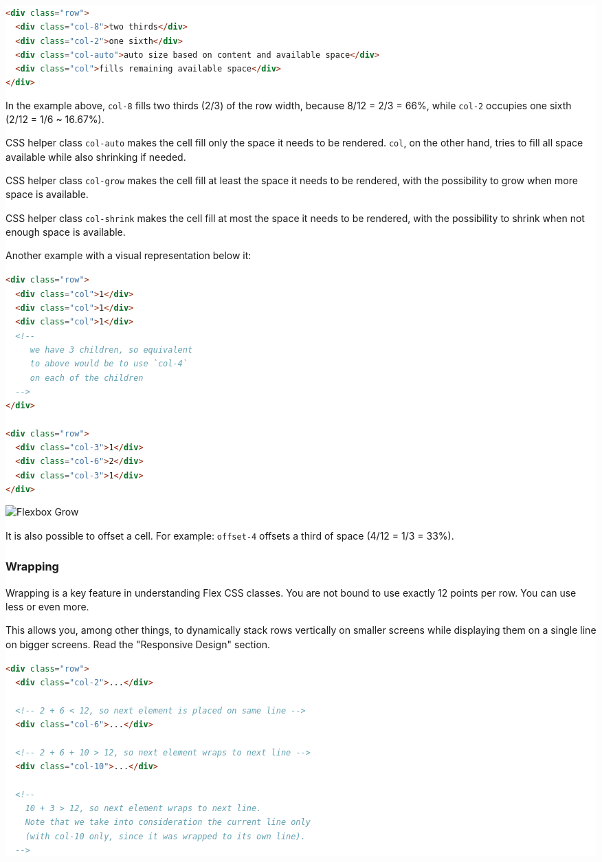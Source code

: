 ``` html
<div class="row">
  <div class="col-8">two thirds</div>
  <div class="col-2">one sixth</div>
  <div class="col-auto">auto size based on content and available space</div>
  <div class="col">fills remaining available space</div>
</div>
```

In the example above, `col-8` fills two thirds (2/3) of the row width, because 8/12 = 2/3 = 66%, while `col-2` occupies one sixth (2/12 = 1/6 ~ 16.67%).

CSS helper class `col-auto` makes the cell fill only the space it needs to be rendered. `col`, on the other hand, tries to fill all space available while also shrinking if needed.

CSS helper class `col-grow` makes the cell fill at least the space it needs to be rendered, with the possibility to grow when more space is available.

CSS helper class `col-shrink` makes the cell fill at most the space it needs to be rendered, with the possibility to shrink when not enough space is available.

Another example with a visual representation below it:
```html
<div class="row">
  <div class="col">1</div>
  <div class="col">1</div>
  <div class="col">1</div>
  <!--
     we have 3 children, so equivalent
     to above would be to use `col-4`
     on each of the children
  -->
</div>

<div class="row">
  <div class="col-3">1</div>
  <div class="col-6">2</div>
  <div class="col-3">1</div>
</div>
```
![Flexbox Grow](https://cdn.efuzy.dev/img/flexbox-grow.svg)

It is also possible to offset a cell. For example: `offset-4` offsets a third of space (4/12 = 1/3 = 33%).

### Wrapping
Wrapping is a key feature in understanding Flex CSS classes. You are not bound to use exactly 12 points per row. You can use less or even more.

This allows you, among other things, to dynamically stack rows vertically on smaller screens while displaying them on a single line on bigger screens. Read the "Responsive Design" section.

```html
<div class="row">
  <div class="col-2">...</div>

  <!-- 2 + 6 < 12, so next element is placed on same line -->
  <div class="col-6">...</div>

  <!-- 2 + 6 + 10 > 12, so next element wraps to next line -->
  <div class="col-10">...</div>

  <!--
    10 + 3 > 12, so next element wraps to next line.
    Note that we take into consideration the current line only
    (with col-10 only, since it was wrapped to its own line).
  -->
```